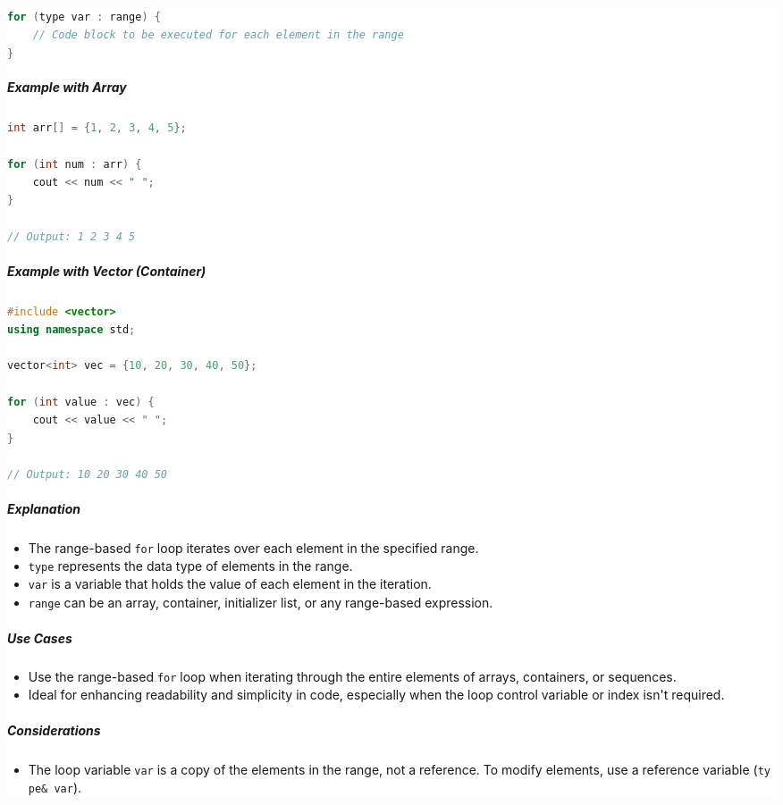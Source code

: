 ```cpp
for (type var : range) {
    // Code block to be executed for each element in the range
}
```

##### Example with Array

```cpp
int arr[] = {1, 2, 3, 4, 5};

for (int num : arr) {
    cout << num << " ";
}

// Output: 1 2 3 4 5
```

##### Example with Vector (Container)

```cpp
#include <vector>
using namespace std;

vector<int> vec = {10, 20, 30, 40, 50};

for (int value : vec) {
    cout << value << " ";
}

// Output: 10 20 30 40 50
```

##### Explanation

- The range-based `for` loop iterates over each element in the specified range.
- `type` represents the data type of elements in the range.
- `var` is a variable that holds the value of each element in the iteration.
- `range` can be an array, container, initializer list, or any range-based expression.

##### Use Cases

- Use the range-based `for` loop when iterating through the entire elements of arrays, containers, or sequences.
- Ideal for enhancing readability and simplicity in code, especially when the loop control variable or index isn't required.

##### Considerations

- The loop variable `var` is a copy of the elements in the range, not a reference. To modify elements, use a reference variable (`type& var`).
